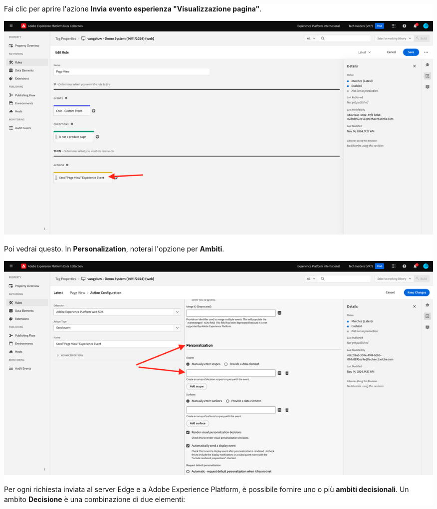 Fai clic per aprire l&#39;azione **Invia evento esperienza &quot;Visualizzazione pagina&quot;**.

![WebSDK](./images/launch3.png)

Poi vedrai questo. In **Personalization**, noterai l&#39;opzione per **Ambiti**.

![WebSDK](./images/launch4.png)

Per ogni richiesta inviata al server Edge e a Adobe Experience Platform, è possibile fornire uno o più **ambiti decisionali**. Un ambito **Decisione** è una combinazione di due elementi:
